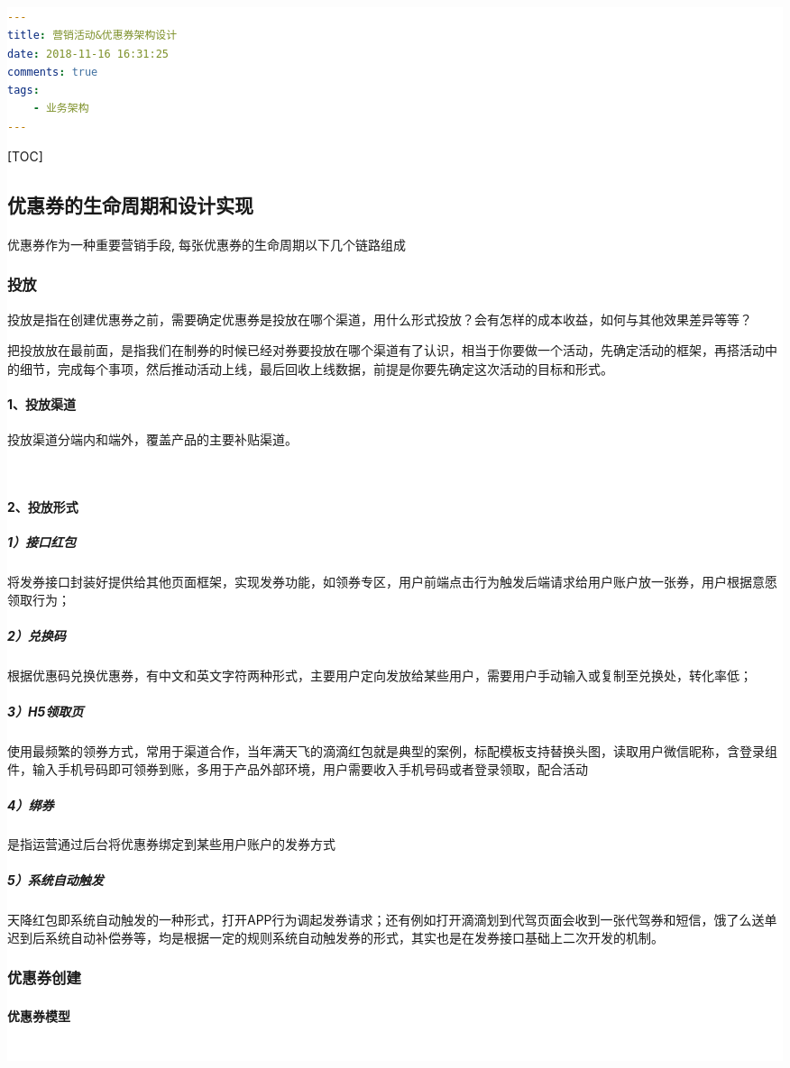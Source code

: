 ```yaml
---
title: 营销活动&优惠券架构设计
date: 2018-11-16 16:31:25
comments: true
tags: 
    - 业务架构
---
```


[TOC]

## 优惠券的生命周期和设计实现

优惠券作为一种重要营销手段, 每张优惠券的生命周期以下几个链路组成

### 投放

投放是指在创建优惠券之前，需要确定优惠券是投放在哪个渠道，用什么形式投放？会有怎样的成本收益，如何与其他效果差异等等？

把投放放在最前面，是指我们在制券的时候已经对券要投放在哪个渠道有了认识，相当于你要做一个活动，先确定活动的框架，再搭活动中的细节，完成每个事项，然后推动活动上线，最后回收上线数据，前提是你要先确定这次活动的目标和形式。

#### 1、投放渠道

投放渠道分端内和端外，覆盖产品的主要补贴渠道。

<img class="alignnone size-full wp-image-67" src="http://blog.hyfzc.cn/wp-content/uploads/2018/11/优惠券投放渠道.jpg" alt="" width="700" />



#### 2、投放形式

##### 1）接口红包
将发券接口封装好提供给其他页面框架，实现发券功能，如领券专区，用户前端点击行为触发后端请求给用户账户放一张券，用户根据意愿领取行为；

##### 2）兑换码
根据优惠码兑换优惠券，有中文和英文字符两种形式，主要用户定向发放给某些用户，需要用户手动输入或复制至兑换处，转化率低；

##### 3）H5领取页
使用最频繁的领券方式，常用于渠道合作，当年满天飞的滴滴红包就是典型的案例，标配模板支持替换头图，读取用户微信昵称，含登录组件，输入手机号码即可领券到账，多用于产品外部环境，用户需要收入手机号码或者登录领取，配合活动

##### 4）绑券
是指运营通过后台将优惠券绑定到某些用户账户的发券方式

##### 5）系统自动触发
天降红包即系统自动触发的一种形式，打开APP行为调起发券请求；还有例如打开滴滴划到代驾页面会收到一张代驾券和短信，饿了么送单迟到后系统自动补偿券等，均是根据一定的规则系统自动触发券的形式，其实也是在发券接口基础上二次开发的机制。


### 优惠券创建

#### 优惠券模型
<img class="alignnone size-full wp-image-65" src="http://blog.hyfzc.cn/wp-content/uploads/2018/11/coupon2.jpg" alt="" width="900"/>
